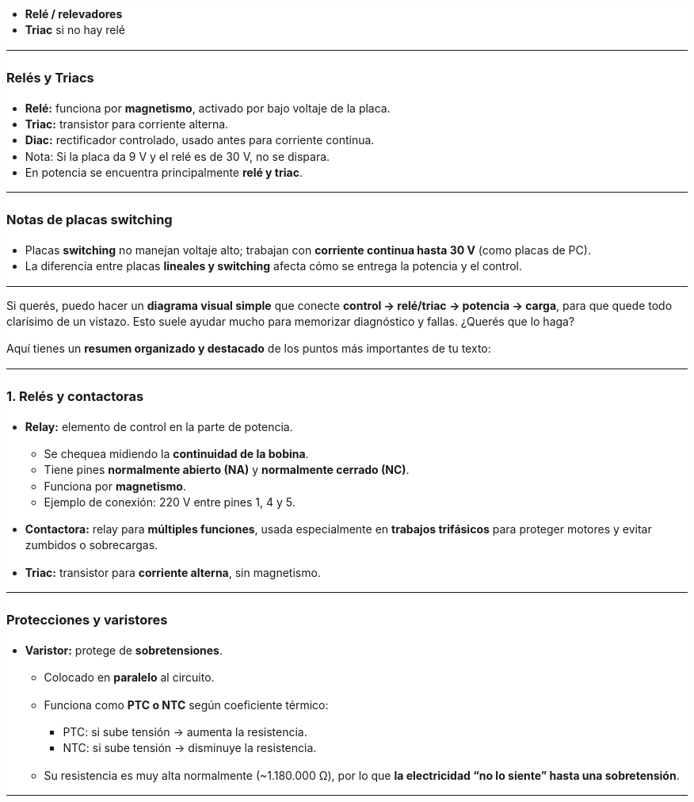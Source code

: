   * **Relé / relevadores**
  * **Triac** si no hay relé

---

### **Relés y Triacs**

* **Relé:** funciona por **magnetismo**, activado por bajo voltaje de la placa.
* **Triac:** transistor para corriente alterna.
* **Diac:** rectificador controlado, usado antes para corriente continua.
* Nota: Si la placa da 9 V y el relé es de 30 V, no se dispara.
* En potencia se encuentra principalmente **relé y triac**.

---

### **Notas de placas switching**

* Placas **switching** no manejan voltaje alto; trabajan con **corriente continua hasta 30 V** (como placas de PC).
* La diferencia entre placas **lineales y switching** afecta cómo se entrega la potencia y el control.

---

Si querés, puedo hacer un **diagrama visual simple** que conecte **control → relé/triac → potencia → carga**, para que quede todo clarísimo de un vistazo. Esto suele ayudar mucho para memorizar diagnóstico y fallas. ¿Querés que lo haga?

Aquí tienes un **resumen organizado y destacado** de los puntos más importantes de tu texto:

---

### **1. Relés y contactoras**

* **Relay:** elemento de control en la parte de potencia.

  * Se chequea midiendo la **continuidad de la bobina**.
  * Tiene pines **normalmente abierto (NA)** y **normalmente cerrado (NC)**.
  * Funciona por **magnetismo**.
  * Ejemplo de conexión: 220 V entre pines 1, 4 y 5.
* **Contactora:** relay para **múltiples funciones**, usada especialmente en **trabajos trifásicos** para proteger motores y evitar zumbidos o sobrecargas.
* **Triac:** transistor para **corriente alterna**, sin magnetismo.

---

### **Protecciones y varistores**

* **Varistor:** protege de **sobretensiones**.

  * Colocado en **paralelo** al circuito.
  * Funciona como **PTC o NTC** según coeficiente térmico:

    * PTC: si sube tensión → aumenta la resistencia.
    * NTC: si sube tensión → disminuye la resistencia.
  * Su resistencia es muy alta normalmente (\~1.180.000 Ω), por lo que **la electricidad “no lo siente” hasta una sobretensión**.

---
